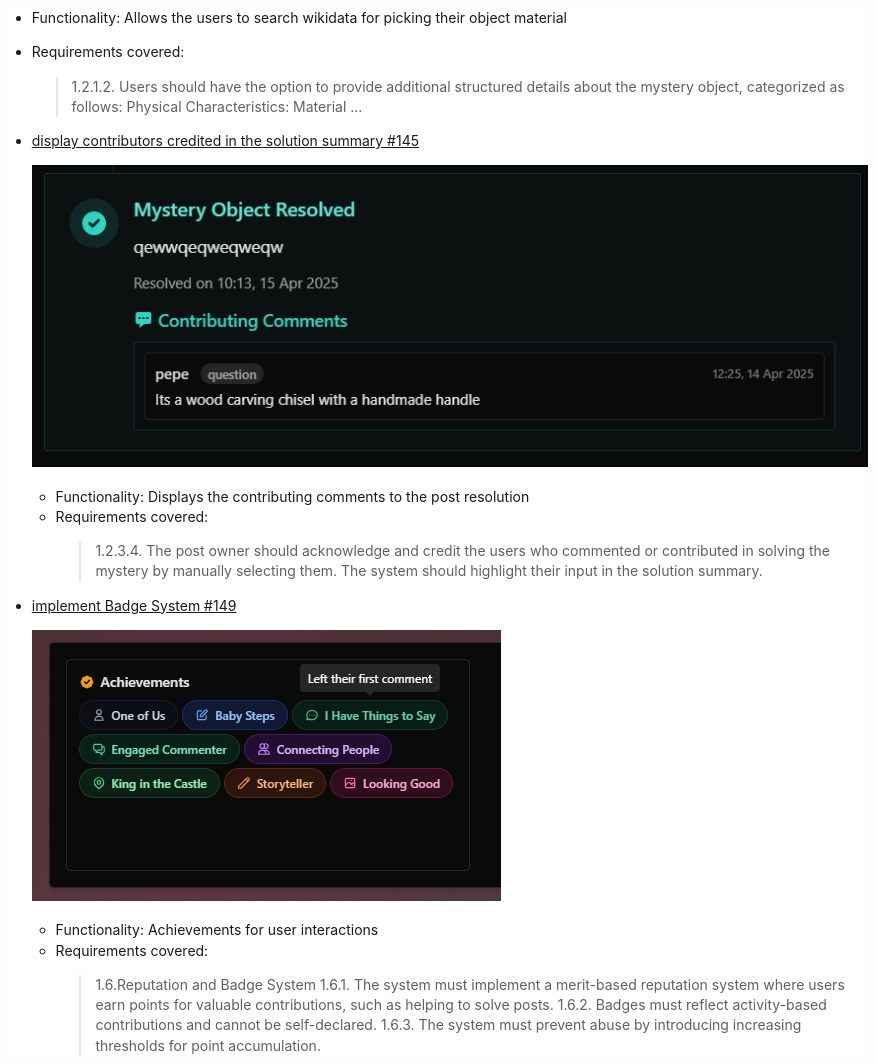   - Functionality: Allows the users to search wikidata for picking their object material
  - Requirements covered:
    > 1.2.1.2. Users should have the option to provide additional structured details about the mystery object, categorized as follows:
    > Physical Characteristics: Material ...

- [display contributors credited in the solution summary #145](https://github.com/rmguney/swe574-2025s-g2/issues/145)

  ![resolution](assets/resolution.png)

  - Functionality: Displays the contributing comments to the post resolution
  - Requirements covered:
    > 1.2.3.4. The post owner should acknowledge and credit the users who commented or contributed in solving the mystery by manually selecting them. The system should highlight their input in the solution summary.

- [implement Badge System #149](https://github.com/rmguney/swe574-2025s-g2/issues/149)

  ![badges](assets/badges.png)

  - Functionality: Achievements for user interactions
  - Requirements covered:
    > 1.6.Reputation and Badge System
    > 1.6.1. The system must implement a merit-based reputation system where users earn points for valuable contributions, such as helping to solve posts.
    > 1.6.2. Badges must reflect activity-based contributions and cannot be self-declared.
    > 1.6.3. The system must prevent abuse by introducing increasing thresholds for point accumulation.
